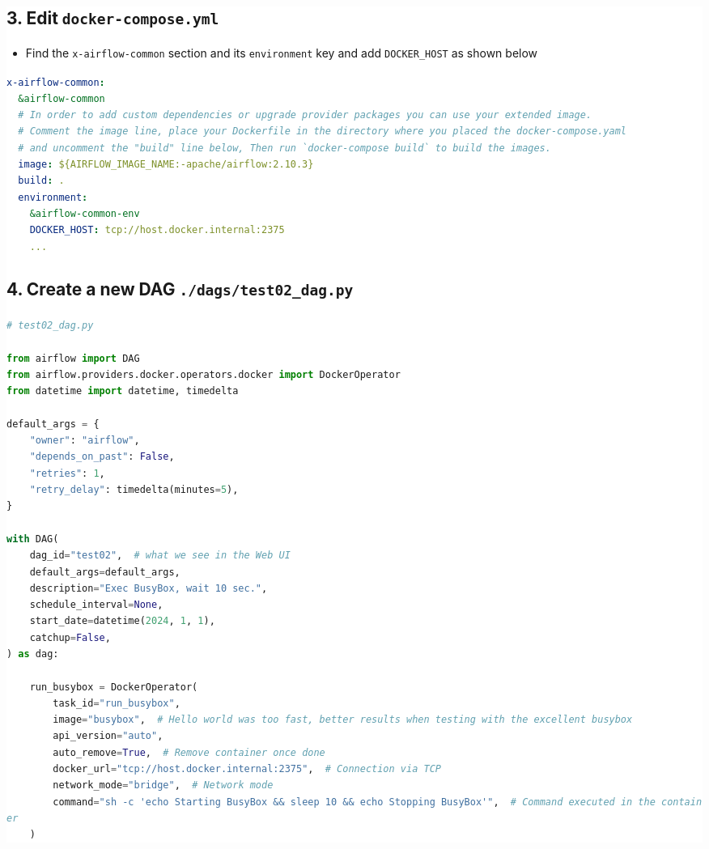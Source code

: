 



## 3. Edit ``docker-compose.yml``

* Find the ``x-airflow-common`` section and its ``environment`` key and add `DOCKER_HOST` as shown below

```yaml
x-airflow-common:
  &airflow-common
  # In order to add custom dependencies or upgrade provider packages you can use your extended image.
  # Comment the image line, place your Dockerfile in the directory where you placed the docker-compose.yaml
  # and uncomment the "build" line below, Then run `docker-compose build` to build the images.
  image: ${AIRFLOW_IMAGE_NAME:-apache/airflow:2.10.3}
  build: .
  environment:
    &airflow-common-env
    DOCKER_HOST: tcp://host.docker.internal:2375
    ...
```






## 4. Create a new DAG ``./dags/test02_dag.py``

````python
# test02_dag.py

from airflow import DAG
from airflow.providers.docker.operators.docker import DockerOperator
from datetime import datetime, timedelta

default_args = {
    "owner": "airflow",
    "depends_on_past": False,
    "retries": 1,
    "retry_delay": timedelta(minutes=5),
}

with DAG(
    dag_id="test02",  # what we see in the Web UI
    default_args=default_args,
    description="Exec BusyBox, wait 10 sec.",
    schedule_interval=None,
    start_date=datetime(2024, 1, 1),
    catchup=False,
) as dag:

    run_busybox = DockerOperator(
        task_id="run_busybox",
        image="busybox",  # Hello world was too fast, better results when testing with the excellent busybox
        api_version="auto",
        auto_remove=True,  # Remove container once done
        docker_url="tcp://host.docker.internal:2375",  # Connection via TCP
        network_mode="bridge",  # Network mode
        command="sh -c 'echo Starting BusyBox && sleep 10 && echo Stopping BusyBox'",  # Command executed in the container
    )

````